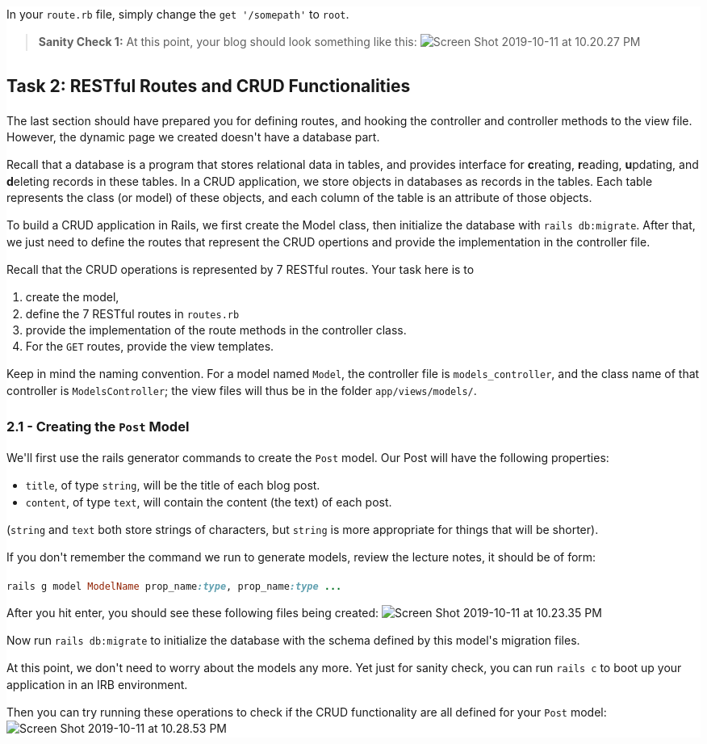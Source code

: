 In your `route.rb` file, simply change the `get '/somepath'` to `root`.

> **Sanity Check 1:**
> At this point, your blog should look something like this:
> ![Screen Shot 2019-10-11 at 10.20.27 PM](https://i.imgur.com/nHsB8mt.png)


## Task 2: RESTful Routes and CRUD Functionalities
The last section should have prepared you for defining routes, and hooking the controller and controller methods to the view file. However, the dynamic page we created doesn't have a database part. 

Recall that a database is a program that stores relational data in tables, and provides interface for **c**reating, **r**eading, **u**pdating, and **d**eleting records in these tables. In a CRUD application, we store objects in databases as records in the tables. Each table represents the class (or model) of these objects, and each column of the table is an attribute of those objects.

To build a CRUD application in Rails, we first create the Model class, then initialize the database with `rails db:migrate`. After that, we just need to define the routes that represent the CRUD opertions and provide the implementation in the controller file. 

Recall that the CRUD operations is represented by 7 RESTful routes. Your task here is to 
1. create the model, 
2. define the 7 RESTful routes in `routes.rb`
3. provide the implementation of the route methods in the controller class.
4. For the `GET` routes, provide the view templates.

Keep in mind the naming convention. For a model named `Model`, the controller file is `models_controller`, and the class name of that controller is `ModelsController`; the view files will thus be in the folder `app/views/models/`.

### 2.1 - Creating the `Post` Model

We'll first use the rails generator commands to create the `Post` model.
Our Post will have the following properties:

 * `title`, of type `string`, will be the title of each blog post. 
 * `content`, of type `text`, will contain the content (the text) of each post.

(`string` and `text` both store strings of characters, but `string` is more appropriate for things that will be shorter).

If you don't remember the command we run to generate models, review the lecture notes, it should be of form:
```ruby
rails g model ModelName prop_name:type, prop_name:type ...
```
After you hit enter, you should see these following files being created:
![Screen Shot 2019-10-11 at 10.23.35 PM](https://i.imgur.com/BpJr8ua.png)

Now run `rails db:migrate` to initialize the database with the schema defined by this model's migration files.

At this point, we don't need to worry about the models any more. Yet just for sanity check, you can run `rails c` to boot up your application   in an IRB environment. 

Then you can try running these operations to check if the CRUD functionality are all defined for your `Post` model:
![Screen Shot 2019-10-11 at 10.28.53 PM](https://i.imgur.com/Mm768Tg.png)
